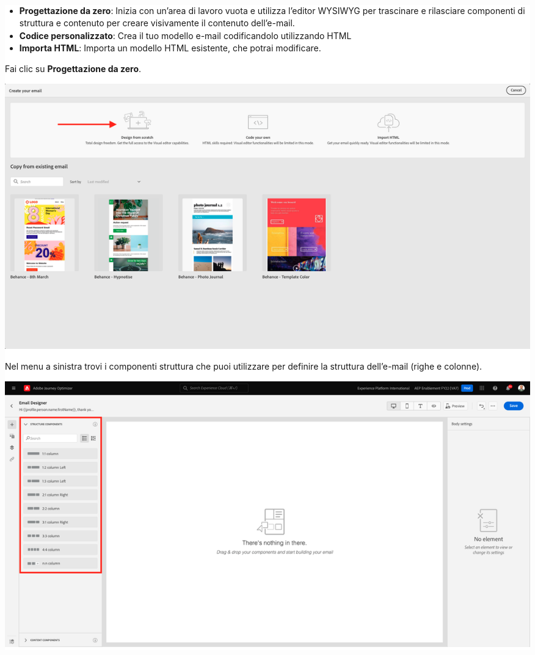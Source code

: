 - **Progettazione da zero**: Inizia con un’area di lavoro vuota e utilizza l’editor WYSIWYG per trascinare e rilasciare componenti di struttura e contenuto per creare visivamente il contenuto dell’e-mail.
- **Codice personalizzato**: Crea il tuo modello e-mail codificandolo utilizzando HTML
- **Importa HTML**: Importa un modello HTML esistente, che potrai modificare.

Fai clic su **Progettazione da zero**.

![Journey Optimizer](./images/msg12.png)

Nel menu a sinistra trovi i componenti struttura che puoi utilizzare per definire la struttura dell’e-mail (righe e colonne).

![Journey Optimizer](./images/msg13.png)
